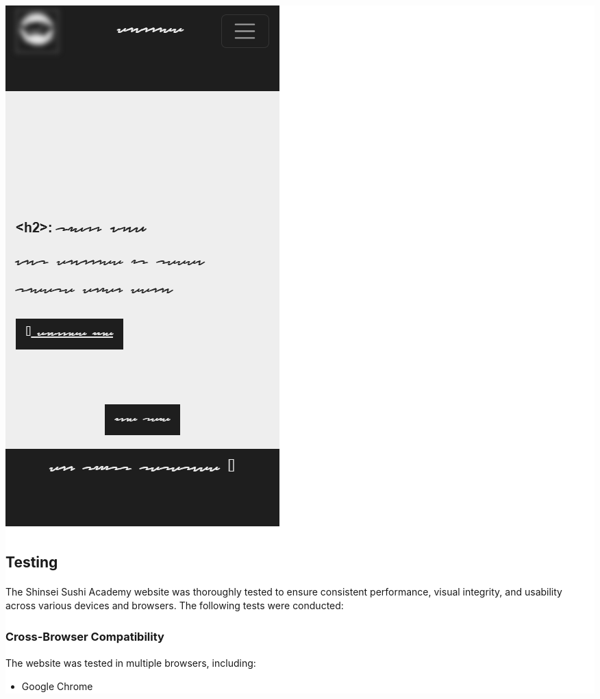 ![Download on mobile](documentation/wireframe-download-sm.png)
---
## Testing

The Shinsei Sushi Academy website was thoroughly tested to ensure consistent performance, visual integrity, and usability across various devices and browsers. The following tests were conducted:

### Cross-Browser Compatibility
The website was tested in multiple browsers, including:

- Google Chrome